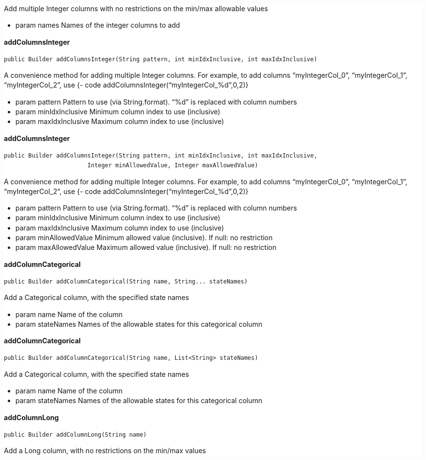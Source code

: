 Add multiple Integer columns with no restrictions on the min/max allowable values

* param names Names of the integer columns to add

**addColumnsInteger**

```text
public Builder addColumnsInteger(String pattern, int minIdxInclusive, int maxIdxInclusive)
```

A convenience method for adding multiple Integer columns. For example, to add columns “myIntegerCol\_0”, “myIntegerCol\_1”, “myIntegerCol\_2”, use {- code addColumnsInteger\(“myIntegerCol\_%d”,0,2\)}

* param pattern Pattern to use \(via String.format\). “%d” is replaced with column numbers
* param minIdxInclusive Minimum column index to use \(inclusive\)
* param maxIdxInclusive Maximum column index to use \(inclusive\)

**addColumnsInteger**

```text
public Builder addColumnsInteger(String pattern, int minIdxInclusive, int maxIdxInclusive,
                        Integer minAllowedValue, Integer maxAllowedValue)
```

A convenience method for adding multiple Integer columns. For example, to add columns “myIntegerCol\_0”, “myIntegerCol\_1”, “myIntegerCol\_2”, use {- code addColumnsInteger\(“myIntegerCol\_%d”,0,2\)}

* param pattern Pattern to use \(via String.format\). “%d” is replaced with column numbers
* param minIdxInclusive Minimum column index to use \(inclusive\)
* param maxIdxInclusive Maximum column index to use \(inclusive\)
* param minAllowedValue Minimum allowed value \(inclusive\). If null: no restriction
* param maxAllowedValue Maximum allowed value \(inclusive\). If null: no restriction

**addColumnCategorical**

```text
public Builder addColumnCategorical(String name, String... stateNames)
```

Add a Categorical column, with the specified state names

* param name Name of the column
* param stateNames Names of the allowable states for this categorical column

**addColumnCategorical**

```text
public Builder addColumnCategorical(String name, List<String> stateNames)
```

Add a Categorical column, with the specified state names

* param name Name of the column
* param stateNames Names of the allowable states for this categorical column

**addColumnLong**

```text
public Builder addColumnLong(String name)
```

Add a Long column, with no restrictions on the min/max values
